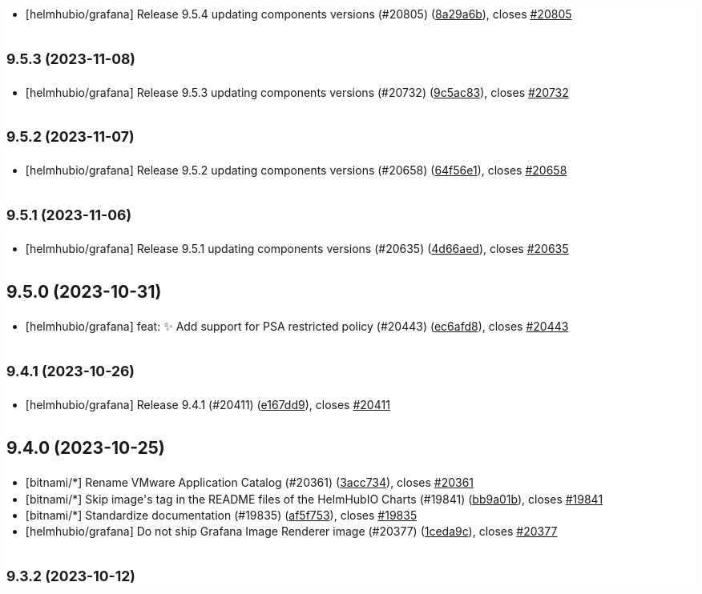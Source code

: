 * [helmhubio/grafana] Release 9.5.4 updating components versions (#20805) ([8a29a6b](https://github.com/helmhub-io/charts/commit/8a29a6b540d9c214ace19a6b62c138eeef73c060)), closes [#20805](https://github.com/helmhub-io/charts/issues/20805)

## <small>9.5.3 (2023-11-08)</small>

* [helmhubio/grafana] Release 9.5.3 updating components versions (#20732) ([9c5ac83](https://github.com/helmhub-io/charts/commit/9c5ac831e860b79357bd0aa7c59bfaee1d048baf)), closes [#20732](https://github.com/helmhub-io/charts/issues/20732)

## <small>9.5.2 (2023-11-07)</small>

* [helmhubio/grafana] Release 9.5.2 updating components versions (#20658) ([64f56e1](https://github.com/helmhub-io/charts/commit/64f56e16a6053ad6831efa59379b4e69163a58dd)), closes [#20658](https://github.com/helmhub-io/charts/issues/20658)

## <small>9.5.1 (2023-11-06)</small>

* [helmhubio/grafana] Release 9.5.1 updating components versions (#20635) ([4d66aed](https://github.com/helmhub-io/charts/commit/4d66aed52c7806e0d475d903a772ee520ec80d9e)), closes [#20635](https://github.com/helmhub-io/charts/issues/20635)

## 9.5.0 (2023-10-31)

* [helmhubio/grafana] feat: :sparkles: Add support for PSA restricted policy (#20443) ([ec6afd8](https://github.com/helmhub-io/charts/commit/ec6afd86f7e8779e743f52787dd9a6fd9f163d41)), closes [#20443](https://github.com/helmhub-io/charts/issues/20443)

## <small>9.4.1 (2023-10-26)</small>

* [helmhubio/grafana] Release 9.4.1 (#20411) ([e167dd9](https://github.com/helmhub-io/charts/commit/e167dd91c389f9609ae29bfca13e849c67ef863c)), closes [#20411](https://github.com/helmhub-io/charts/issues/20411)

## 9.4.0 (2023-10-25)

* [bitnami/*] Rename VMware Application Catalog (#20361) ([3acc734](https://github.com/helmhub-io/charts/commit/3acc73472beb6fb56c4d99f929061001205bc57e)), closes [#20361](https://github.com/helmhub-io/charts/issues/20361)
* [bitnami/*] Skip image's tag in the README files of the HelmHubIO Charts (#19841) ([bb9a01b](https://github.com/helmhub-io/charts/commit/bb9a01b65911c87e48318db922cc05eb42785e42)), closes [#19841](https://github.com/helmhub-io/charts/issues/19841)
* [bitnami/*] Standardize documentation (#19835) ([af5f753](https://github.com/helmhub-io/charts/commit/af5f7530c1bc8c5ded53a6c4f7b8f384ac1804f2)), closes [#19835](https://github.com/helmhub-io/charts/issues/19835)
* [helmhubio/grafana] Do not ship Grafana Image Renderer image (#20377) ([1ceda9c](https://github.com/helmhub-io/charts/commit/1ceda9c8b7a85312c666844e47ddc23c2713bb0b)), closes [#20377](https://github.com/helmhub-io/charts/issues/20377)

## <small>9.3.2 (2023-10-12)</small>
